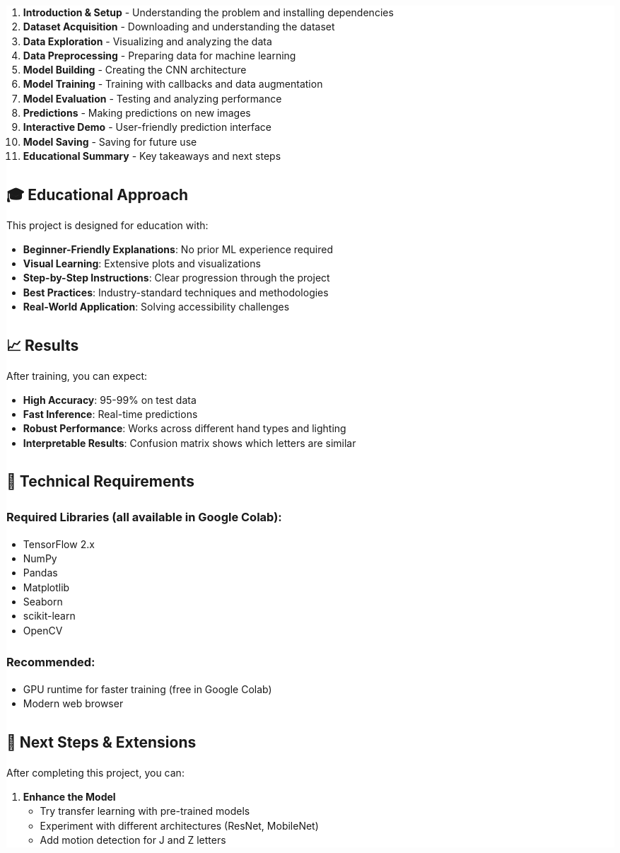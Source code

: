 1. **Introduction & Setup** - Understanding the problem and installing dependencies
2. **Dataset Acquisition** - Downloading and understanding the dataset
3. **Data Exploration** - Visualizing and analyzing the data
4. **Data Preprocessing** - Preparing data for machine learning
5. **Model Building** - Creating the CNN architecture
6. **Model Training** - Training with callbacks and data augmentation
7. **Model Evaluation** - Testing and analyzing performance
8. **Predictions** - Making predictions on new images
9. **Interactive Demo** - User-friendly prediction interface
10. **Model Saving** - Saving for future use
11. **Educational Summary** - Key takeaways and next steps

## 🎓 Educational Approach

This project is designed for education with:

- **Beginner-Friendly Explanations**: No prior ML experience required
- **Visual Learning**: Extensive plots and visualizations
- **Step-by-Step Instructions**: Clear progression through the project
- **Best Practices**: Industry-standard techniques and methodologies
- **Real-World Application**: Solving accessibility challenges

## 📈 Results

After training, you can expect:

- **High Accuracy**: 95-99% on test data
- **Fast Inference**: Real-time predictions
- **Robust Performance**: Works across different hand types and lighting
- **Interpretable Results**: Confusion matrix shows which letters are similar

## 🔧 Technical Requirements

### Required Libraries (all available in Google Colab):
- TensorFlow 2.x
- NumPy
- Pandas
- Matplotlib
- Seaborn
- scikit-learn
- OpenCV

### Recommended:
- GPU runtime for faster training (free in Google Colab)
- Modern web browser

## 🌟 Next Steps & Extensions

After completing this project, you can:

1. **Enhance the Model**
   - Try transfer learning with pre-trained models
   - Experiment with different architectures (ResNet, MobileNet)
   - Add motion detection for J and Z letters
